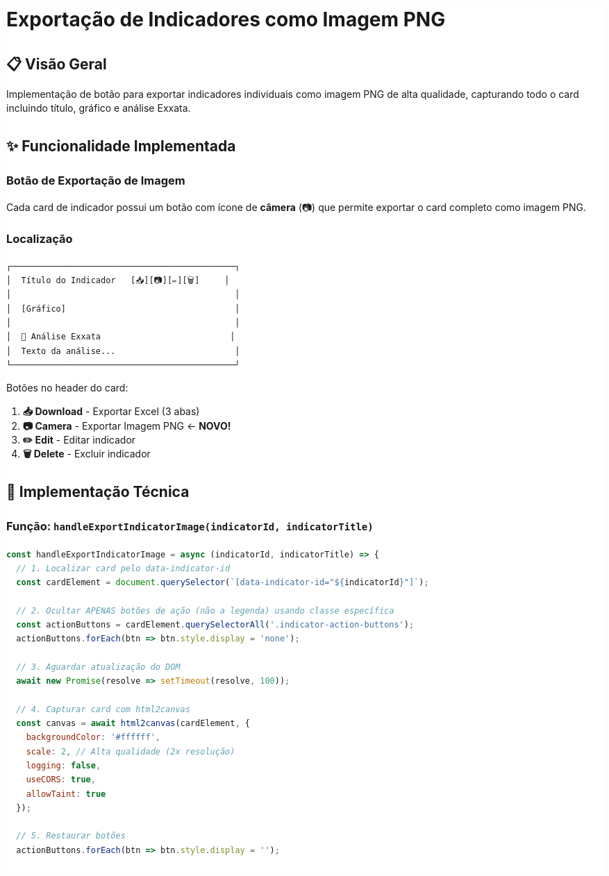 # Exportação de Indicadores como Imagem PNG

## 📋 Visão Geral

Implementação de botão para exportar indicadores individuais como imagem PNG de alta qualidade, capturando todo o card incluindo título, gráfico e análise Exxata.

## ✨ Funcionalidade Implementada

### **Botão de Exportação de Imagem**

Cada card de indicador possui um botão com ícone de **câmera** (📷) que permite exportar o card completo como imagem PNG.

### **Localização**

```
┌─────────────────────────────────────────────┐
│  Título do Indicador   [📥][📷][✏️][🗑️]     │
│                                             │
│  [Gráfico]                                  │
│                                             │
│  📄 Análise Exxata                          │
│  Texto da análise...                        │
└─────────────────────────────────────────────┘
```

Botões no header do card:
1. **📥 Download** - Exportar Excel (3 abas)
2. **📷 Camera** - Exportar Imagem PNG ← **NOVO!**
3. **✏️ Edit** - Editar indicador
4. **🗑️ Delete** - Excluir indicador

## 🔧 Implementação Técnica

### **Função: `handleExportIndicatorImage(indicatorId, indicatorTitle)`**

```javascript
const handleExportIndicatorImage = async (indicatorId, indicatorTitle) => {
  // 1. Localizar card pelo data-indicator-id
  const cardElement = document.querySelector(`[data-indicator-id="${indicatorId}"]`);
  
  // 2. Ocultar APENAS botões de ação (não a legenda) usando classe específica
  const actionButtons = cardElement.querySelectorAll('.indicator-action-buttons');
  actionButtons.forEach(btn => btn.style.display = 'none');
  
  // 3. Aguardar atualização do DOM
  await new Promise(resolve => setTimeout(resolve, 100));
  
  // 4. Capturar card com html2canvas
  const canvas = await html2canvas(cardElement, {
    backgroundColor: '#ffffff',
    scale: 2, // Alta qualidade (2x resolução)
    logging: false,
    useCORS: true,
    allowTaint: true
  });
  
  // 5. Restaurar botões
  actionButtons.forEach(btn => btn.style.display = '');
  
```